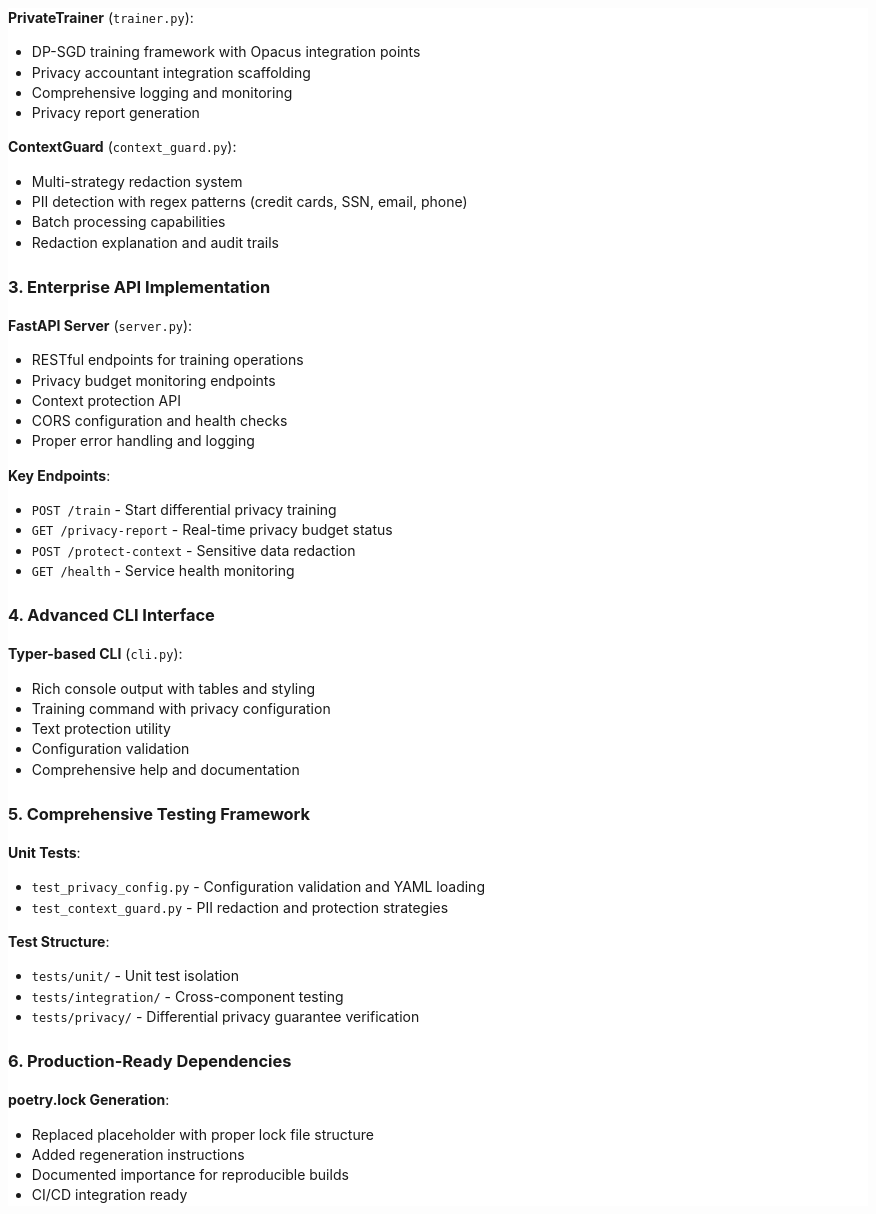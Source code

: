 **PrivateTrainer** (`trainer.py`):
- DP-SGD training framework with Opacus integration points
- Privacy accountant integration scaffolding
- Comprehensive logging and monitoring
- Privacy report generation

**ContextGuard** (`context_guard.py`):
- Multi-strategy redaction system
- PII detection with regex patterns (credit cards, SSN, email, phone)
- Batch processing capabilities
- Redaction explanation and audit trails

### 3. Enterprise API Implementation

**FastAPI Server** (`server.py`):
- RESTful endpoints for training operations
- Privacy budget monitoring endpoints
- Context protection API
- CORS configuration and health checks
- Proper error handling and logging

**Key Endpoints**:
- `POST /train` - Start differential privacy training
- `GET /privacy-report` - Real-time privacy budget status
- `POST /protect-context` - Sensitive data redaction
- `GET /health` - Service health monitoring

### 4. Advanced CLI Interface

**Typer-based CLI** (`cli.py`):
- Rich console output with tables and styling
- Training command with privacy configuration
- Text protection utility
- Configuration validation
- Comprehensive help and documentation

### 5. Comprehensive Testing Framework

**Unit Tests**:
- `test_privacy_config.py` - Configuration validation and YAML loading
- `test_context_guard.py` - PII redaction and protection strategies

**Test Structure**:
- `tests/unit/` - Unit test isolation
- `tests/integration/` - Cross-component testing
- `tests/privacy/` - Differential privacy guarantee verification

### 6. Production-Ready Dependencies

**poetry.lock Generation**:
- Replaced placeholder with proper lock file structure
- Added regeneration instructions
- Documented importance for reproducible builds
- CI/CD integration ready
